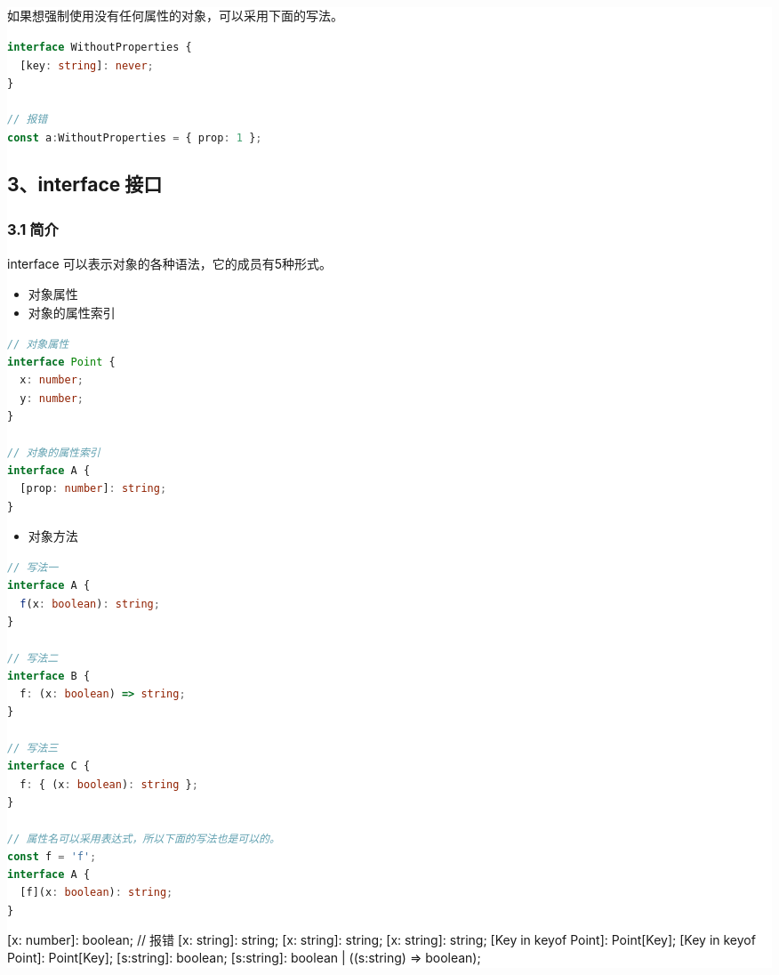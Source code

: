 如果想强制使用没有任何属性的对象，可以采用下面的写法。

```ts
interface WithoutProperties {
  [key: string]: never;
}

// 报错
const a:WithoutProperties = { prop: 1 };
```

## 3、interface 接口

### 3.1 简介

interface 可以表示对象的各种语法，它的成员有5种形式。

- 对象属性
- 对象的属性索引

```ts
// 对象属性
interface Point {
  x: number;
  y: number;
}

// 对象的属性索引
interface A {
  [prop: number]: string;
}
```

- 对象方法

```ts
// 写法一
interface A {
  f(x: boolean): string;
}

// 写法二
interface B {
  f: (x: boolean) => string;
}

// 写法三
interface C {
  f: { (x: boolean): string };
}

// 属性名可以采用表达式，所以下面的写法也是可以的。
const f = 'f';
interface A {
  [f](x: boolean): string;
}
```


  [property: string]: string
  [property: number]: string
  [property: symbol]: string
  [x: number]: boolean; // 报错
  [x: string]: string;
  [x: string]: string;
  [x: string]: string;
  [Key in keyof Point]: Point[Key];
  [Key in keyof Point]: Point[Key];
  [s:string]: boolean;
  [s:string]: boolean | ((s:string) => boolean);